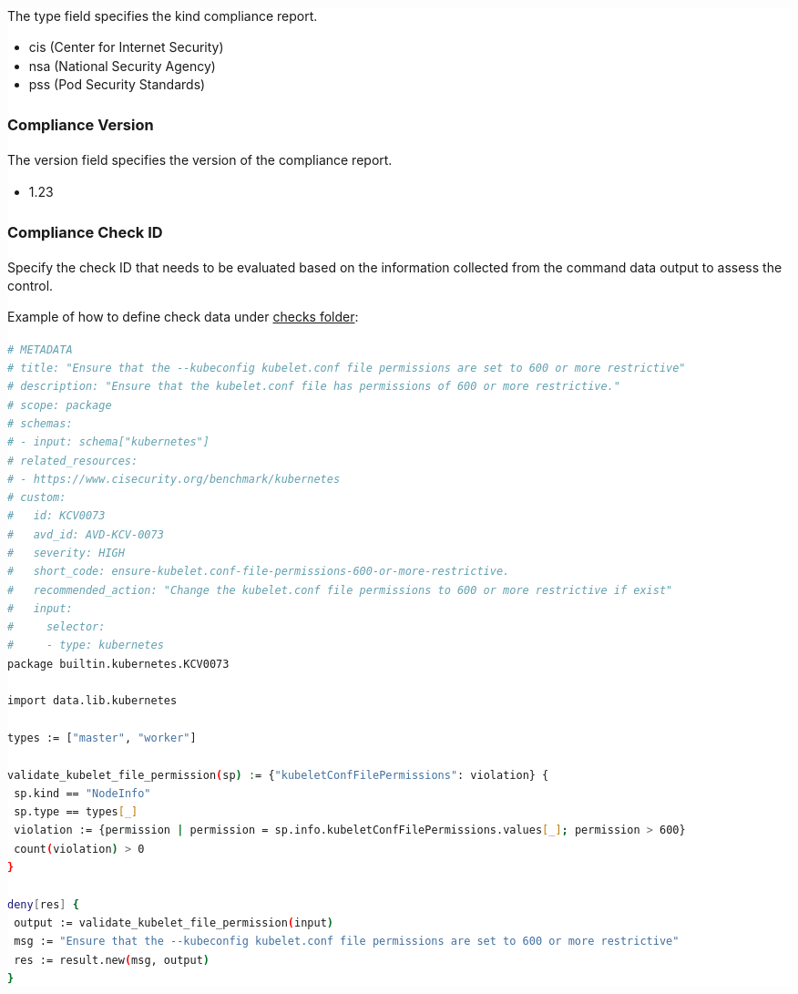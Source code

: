 The type field specifies the kind compliance report.

- cis (Center for Internet Security)
- nsa (National Security Agency)
- pss (Pod Security Standards)

### Compliance Version

The version field specifies the version of the compliance report.

- 1.23

### Compliance Check ID

Specify the check ID that needs to be evaluated based on the information collected from the command data output to assess the control.

Example of how to define check data under [checks folder](https://github.com/aquasecurity/trivy-checks/tree/main/checks):

```sh
# METADATA
# title: "Ensure that the --kubeconfig kubelet.conf file permissions are set to 600 or more restrictive"
# description: "Ensure that the kubelet.conf file has permissions of 600 or more restrictive."
# scope: package
# schemas:
# - input: schema["kubernetes"]
# related_resources:
# - https://www.cisecurity.org/benchmark/kubernetes
# custom:
#   id: KCV0073
#   avd_id: AVD-KCV-0073
#   severity: HIGH
#   short_code: ensure-kubelet.conf-file-permissions-600-or-more-restrictive.
#   recommended_action: "Change the kubelet.conf file permissions to 600 or more restrictive if exist"
#   input:
#     selector:
#     - type: kubernetes
package builtin.kubernetes.KCV0073

import data.lib.kubernetes

types := ["master", "worker"]

validate_kubelet_file_permission(sp) := {"kubeletConfFilePermissions": violation} {
 sp.kind == "NodeInfo"
 sp.type == types[_]
 violation := {permission | permission = sp.info.kubeletConfFilePermissions.values[_]; permission > 600}
 count(violation) > 0
}

deny[res] {
 output := validate_kubelet_file_permission(input)
 msg := "Ensure that the --kubeconfig kubelet.conf file permissions are set to 600 or more restrictive"
 res := result.new(msg, output)
}
```
